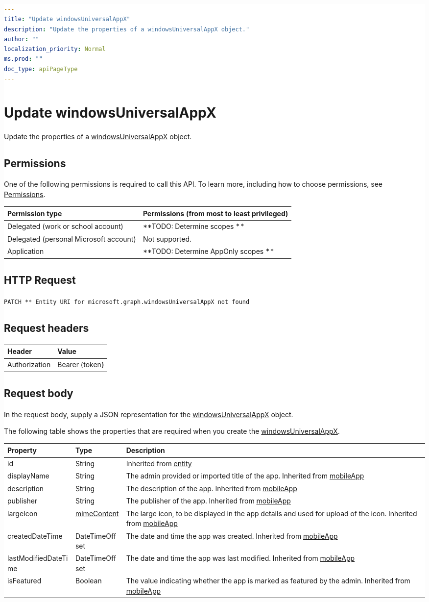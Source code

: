 ```yaml
---
title: "Update windowsUniversalAppX"
description: "Update the properties of a windowsUniversalAppX object."
author: ""
localization_priority: Normal
ms.prod: ""
doc_type: apiPageType
---
```


# Update windowsUniversalAppX

Update the properties of a [windowsUniversalAppX](../resources/windowsuniversalappx.md) object.

## Permissions
One of the following permissions is required to call this API. To learn more, including how to choose permissions, see [Permissions](/concepts/permissions-reference.md).

|Permission type|Permissions (from most to least privileged)|
|:---|:---|
|Delegated (work or school account)|**TODO: Determine scopes **|
|Delegated (personal Microsoft account)|Not supported.|
|Application|**TODO: Determine AppOnly scopes **|

## HTTP Request

``` http
PATCH ** Entity URI for microsoft.graph.windowsUniversalAppX not found
```

## Request headers
|Header|Value|
|:---|:---|
|Authorization|Bearer {token}|

## Request body
In the request body, supply a JSON representation for the [windowsUniversalAppX](../resources/windowsUniversalAppX.md) object.

The following table shows the properties that are required when you create the [windowsUniversalAppX](../resources/windowsuniversalappx.md).

|Property|Type|Description|
|:---|:---|:---|
|id|String| Inherited from [entity](../resources/entity.md)|
|displayName|String|The admin provided or imported title of the app. Inherited from [mobileApp](../resources/mobileApp.md)|
|description|String|The description of the app. Inherited from [mobileApp](../resources/mobileApp.md)|
|publisher|String|The publisher of the app. Inherited from [mobileApp](../resources/mobileApp.md)|
|largeIcon|[mimeContent](../resources/mimeContent.md)|The large icon, to be displayed in the app details and used for upload of the icon. Inherited from [mobileApp](../resources/mobileApp.md)|
|createdDateTime|DateTimeOffset|The date and time the app was created. Inherited from [mobileApp](../resources/mobileApp.md)|
|lastModifiedDateTime|DateTimeOffset|The date and time the app was last modified. Inherited from [mobileApp](../resources/mobileApp.md)|
|isFeatured|Boolean|The value indicating whether the app is marked as featured by the admin. Inherited from [mobileApp](../resources/mobileApp.md)|